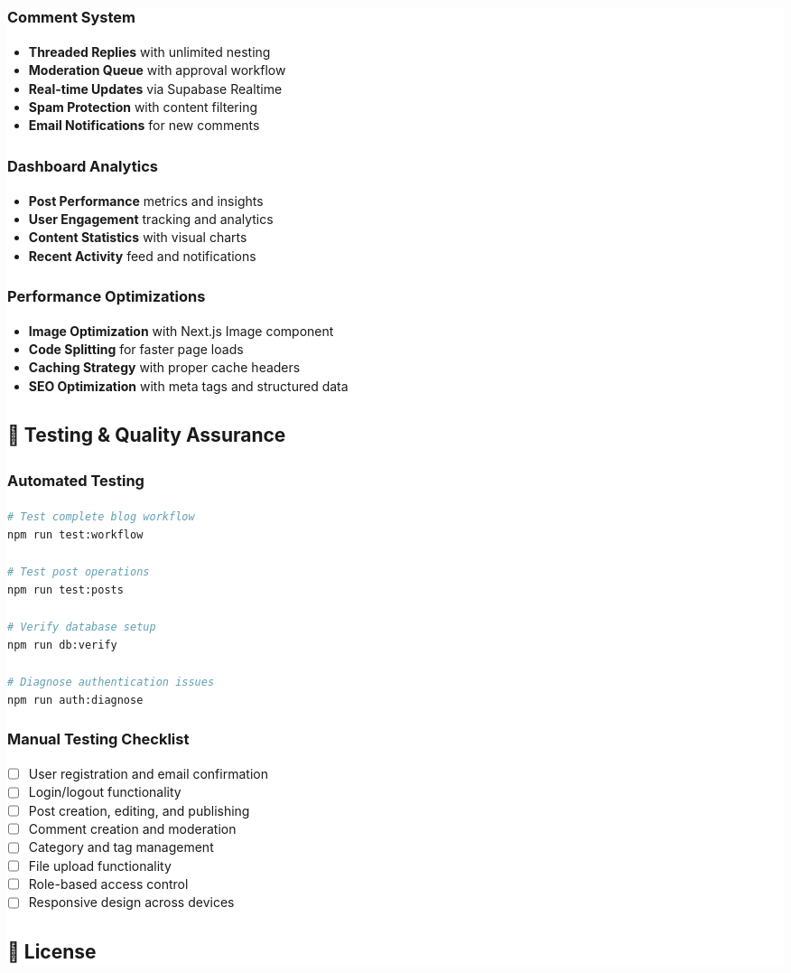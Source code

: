 ### Comment System
- **Threaded Replies** with unlimited nesting
- **Moderation Queue** with approval workflow
- **Real-time Updates** via Supabase Realtime
- **Spam Protection** with content filtering
- **Email Notifications** for new comments

### Dashboard Analytics
- **Post Performance** metrics and insights
- **User Engagement** tracking and analytics
- **Content Statistics** with visual charts
- **Recent Activity** feed and notifications

### Performance Optimizations
- **Image Optimization** with Next.js Image component
- **Code Splitting** for faster page loads
- **Caching Strategy** with proper cache headers
- **SEO Optimization** with meta tags and structured data

## 🧪 Testing & Quality Assurance

### Automated Testing

```bash
# Test complete blog workflow
npm run test:workflow

# Test post operations
npm run test:posts

# Verify database setup
npm run db:verify

# Diagnose authentication issues
npm run auth:diagnose
```

### Manual Testing Checklist

- [ ] User registration and email confirmation
- [ ] Login/logout functionality
- [ ] Post creation, editing, and publishing
- [ ] Comment creation and moderation
- [ ] Category and tag management
- [ ] File upload functionality
- [ ] Role-based access control
- [ ] Responsive design across devices

## 📄 License
